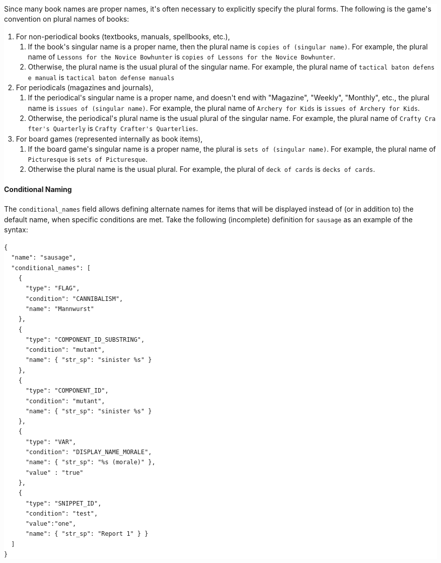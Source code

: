 Since many book names are proper names, it's often necessary to explicitly specify
the plural forms. The following is the game's convention on plural names of books:

1. For non-periodical books (textbooks, manuals, spellbooks, etc.),
    1. If the book's singular name is a proper name, then the plural name is `copies of (singular name)`. For example, the plural name of `Lessons for the Novice Bowhunter` is `copies of Lessons for the Novice Bowhunter`.
    2. Otherwise, the plural name is the usual plural of the singular name. For example, the plural name of `tactical baton defense manual` is `tactical baton defense manuals`
2. For periodicals (magazines and journals),
    1. If the periodical's singular name is a proper name, and doesn't end with "Magazine", "Weekly", "Monthly", etc., the plural name is `issues of (singular name)`. For example, the plural name of `Archery for Kids` is `issues of Archery for Kids`.
    2. Otherwise, the periodical's plural name is the usual plural of the singular name. For example, the plural name of `Crafty Crafter's Quarterly` is `Crafty Crafter's Quarterlies`.
3. For board games (represented internally as book items),
    1. If the board game's singular name is a proper name, the plural is `sets of (singular name)`. For example, the plural name of `Picturesque` is `sets of Picturesque`.
    2. Otherwise the plural name is the usual plural. For example, the plural of `deck of cards` is `decks of cards`.

#### Conditional Naming

The `conditional_names` field allows defining alternate names for items that will be displayed instead of (or in addition to) the default name, when specific conditions are met. Take the following (incomplete) definition for `sausage` as an example of the syntax:

```jsonc
{
  "name": "sausage",
  "conditional_names": [
    {
      "type": "FLAG",
      "condition": "CANNIBALISM",
      "name": "Mannwurst"
    },
    {
      "type": "COMPONENT_ID_SUBSTRING",
      "condition": "mutant",
      "name": { "str_sp": "sinister %s" }
    },
    {
      "type": "COMPONENT_ID",
      "condition": "mutant",
      "name": { "str_sp": "sinister %s" }
    },
    {
      "type": "VAR",
      "condition": "DISPLAY_NAME_MORALE",
      "name": { "str_sp": "%s (morale)" },
      "value" : "true"
    },
    {
      "type": "SNIPPET_ID",
      "condition": "test",
      "value":"one",
      "name": { "str_sp": "Report 1" } }
  ]
}
```

